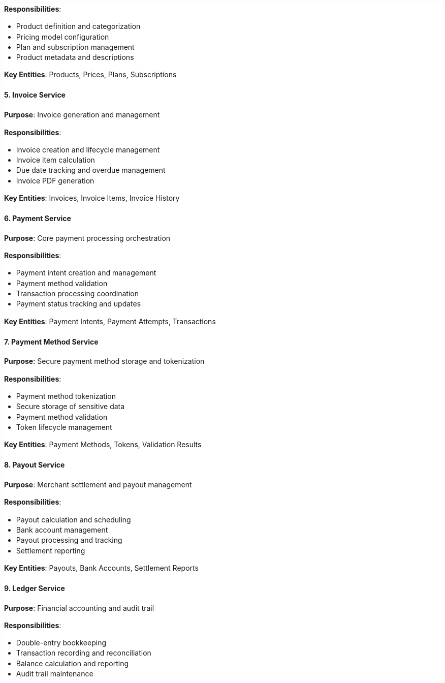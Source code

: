 **Responsibilities**:
- Product definition and categorization
- Pricing model configuration
- Plan and subscription management
- Product metadata and descriptions

**Key Entities**: Products, Prices, Plans, Subscriptions

#### 5. Invoice Service
**Purpose**: Invoice generation and management

**Responsibilities**:
- Invoice creation and lifecycle management
- Invoice item calculation
- Due date tracking and overdue management
- Invoice PDF generation

**Key Entities**: Invoices, Invoice Items, Invoice History

#### 6. Payment Service
**Purpose**: Core payment processing orchestration

**Responsibilities**:
- Payment intent creation and management
- Payment method validation
- Transaction processing coordination
- Payment status tracking and updates

**Key Entities**: Payment Intents, Payment Attempts, Transactions

#### 7. Payment Method Service
**Purpose**: Secure payment method storage and tokenization

**Responsibilities**:
- Payment method tokenization
- Secure storage of sensitive data
- Payment method validation
- Token lifecycle management

**Key Entities**: Payment Methods, Tokens, Validation Results

#### 8. Payout Service
**Purpose**: Merchant settlement and payout management

**Responsibilities**:
- Payout calculation and scheduling
- Bank account management
- Payout processing and tracking
- Settlement reporting

**Key Entities**: Payouts, Bank Accounts, Settlement Reports

#### 9. Ledger Service
**Purpose**: Financial accounting and audit trail

**Responsibilities**:
- Double-entry bookkeeping
- Transaction recording and reconciliation
- Balance calculation and reporting
- Audit trail maintenance
